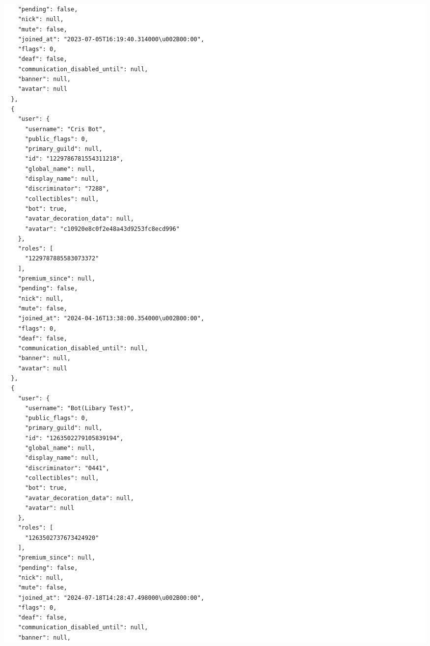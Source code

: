         "pending": false,
        "nick": null,
        "mute": false,
        "joined_at": "2023-07-05T16:19:40.314000\u002B00:00",
        "flags": 0,
        "deaf": false,
        "communication_disabled_until": null,
        "banner": null,
        "avatar": null
      },
      {
        "user": {
          "username": "Cris Bot",
          "public_flags": 0,
          "primary_guild": null,
          "id": "1229786781554311218",
          "global_name": null,
          "display_name": null,
          "discriminator": "7288",
          "collectibles": null,
          "bot": true,
          "avatar_decoration_data": null,
          "avatar": "c10920e8c0f2e48a43d9253fc8ecd996"
        },
        "roles": [
          "1229787885583073372"
        ],
        "premium_since": null,
        "pending": false,
        "nick": null,
        "mute": false,
        "joined_at": "2024-04-16T13:38:00.354000\u002B00:00",
        "flags": 0,
        "deaf": false,
        "communication_disabled_until": null,
        "banner": null,
        "avatar": null
      },
      {
        "user": {
          "username": "Bot(Libary Test)",
          "public_flags": 0,
          "primary_guild": null,
          "id": "1263502279105839194",
          "global_name": null,
          "display_name": null,
          "discriminator": "0441",
          "collectibles": null,
          "bot": true,
          "avatar_decoration_data": null,
          "avatar": null
        },
        "roles": [
          "1263502737673424920"
        ],
        "premium_since": null,
        "pending": false,
        "nick": null,
        "mute": false,
        "joined_at": "2024-07-18T14:28:47.498000\u002B00:00",
        "flags": 0,
        "deaf": false,
        "communication_disabled_until": null,
        "banner": null,